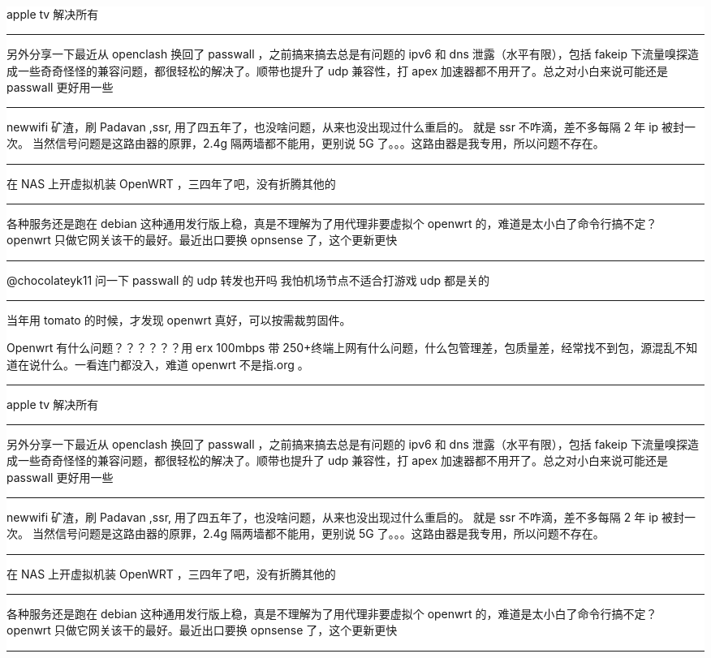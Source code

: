 apple tv 解决所有

---------------------------------------------------

另外分享一下最近从 openclash 换回了 passwall ，之前搞来搞去总是有问题的 ipv6 和 dns 泄露（水平有限），包括 fakeip 下流量嗅探造成一些奇奇怪怪的兼容问题，都很轻松的解决了。顺带也提升了 udp 兼容性，打 apex 加速器都不用开了。总之对小白来说可能还是 passwall 更好用一些

---------------------------------------------------

newwifi 矿渣，刷 Padavan ,ssr, 用了四五年了，也没啥问题，从来也没出现过什么重启的。
就是 ssr 不咋滴，差不多每隔 2 年 ip 被封一次。
当然信号问题是这路由器的原罪，2.4g 隔两墙都不能用，更别说 5G 了。。。这路由器是我专用，所以问题不存在。

---------------------------------------------------

在 NAS 上开虚拟机装 OpenWRT ，三四年了吧，没有折腾其他的

---------------------------------------------------

各种服务还是跑在 debian 这种通用发行版上稳，真是不理解为了用代理非要虚拟个 openwrt 的，难道是太小白了命令行搞不定？ openwrt 只做它网关该干的最好。最近出口要换 opnsense 了，这个更新更快

---------------------------------------------------

@chocolateyk11 
问一下 passwall 的 udp 转发也开吗
我怕机场节点不适合打游戏 udp 都是关的

---------------------------------------------------

当年用 tomato 的时候，才发现 openwrt 真好，可以按需裁剪固件。

Openwrt 有什么问题？？？？？？用 erx 100mbps 带 250+终端上网有什么问题，什么包管理差，包质量差，经常找不到包，源混乱不知道在说什么。一看连门都没入，难道 openwrt 不是指.org 。

---------------------------------------------------

apple tv 解决所有

---------------------------------------------------

另外分享一下最近从 openclash 换回了 passwall ，之前搞来搞去总是有问题的 ipv6 和 dns 泄露（水平有限），包括 fakeip 下流量嗅探造成一些奇奇怪怪的兼容问题，都很轻松的解决了。顺带也提升了 udp 兼容性，打 apex 加速器都不用开了。总之对小白来说可能还是 passwall 更好用一些

---------------------------------------------------

newwifi 矿渣，刷 Padavan ,ssr, 用了四五年了，也没啥问题，从来也没出现过什么重启的。
就是 ssr 不咋滴，差不多每隔 2 年 ip 被封一次。
当然信号问题是这路由器的原罪，2.4g 隔两墙都不能用，更别说 5G 了。。。这路由器是我专用，所以问题不存在。

---------------------------------------------------

在 NAS 上开虚拟机装 OpenWRT ，三四年了吧，没有折腾其他的

---------------------------------------------------

各种服务还是跑在 debian 这种通用发行版上稳，真是不理解为了用代理非要虚拟个 openwrt 的，难道是太小白了命令行搞不定？ openwrt 只做它网关该干的最好。最近出口要换 opnsense 了，这个更新更快

---------------------------------------------------
